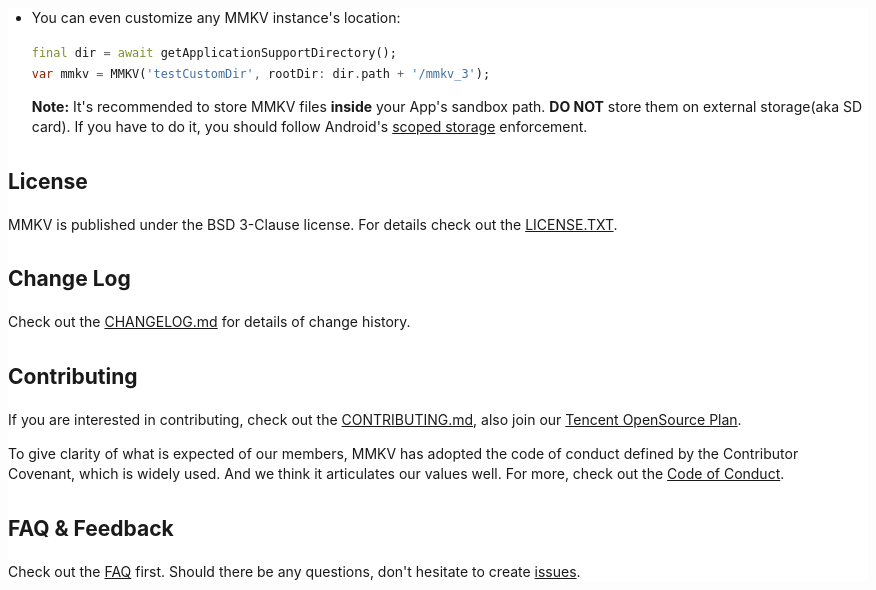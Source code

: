 * You can even customize any MMKV instance's location:

    ```dart
    final dir = await getApplicationSupportDirectory();
    var mmkv = MMKV('testCustomDir', rootDir: dir.path + '/mmkv_3');
    ```
  **Note:** It's recommended to store MMKV files **inside** your App's sandbox path. **DO NOT** store them on external storage(aka SD card). If you have to do it, you should  follow Android's [scoped storage](https://developer.android.com/preview/privacy/storage) enforcement.


## License
MMKV is published under the BSD 3-Clause license. For details check out the [LICENSE.TXT](https://github.com/Tencent/MMKV/blob/master/LICENSE.TXT).

## Change Log
Check out the [CHANGELOG.md](https://github.com/Tencent/MMKV/blob/master/flutter/CHANGELOG.md) for details of change history.

## Contributing

If you are interested in contributing, check out the [CONTRIBUTING.md](https://github.com/Tencent/MMKV/blob/master/CONTRIBUTING.md), also join our [Tencent OpenSource Plan](https://opensource.tencent.com/contribution).

To give clarity of what is expected of our members, MMKV has adopted the code of conduct defined by the Contributor Covenant, which is widely used. And we think it articulates our values well. For more, check out the [Code of Conduct](https://github.com/Tencent/MMKV/blob/master/CODE_OF_CONDUCT.md).

## FAQ & Feedback
Check out the [FAQ](https://github.com/Tencent/MMKV/wiki/FAQ) first. Should there be any questions, don't hesitate to create [issues](https://github.com/Tencent/MMKV/issues).
